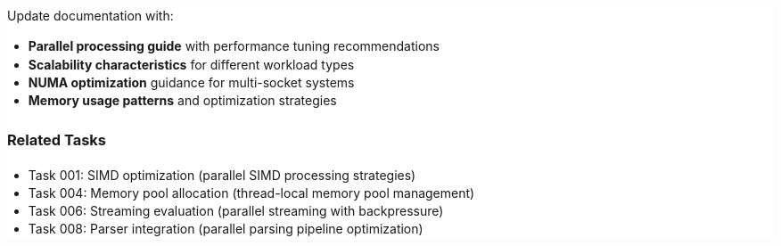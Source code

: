 Update documentation with:
- **Parallel processing guide** with performance tuning recommendations
- **Scalability characteristics** for different workload types
- **NUMA optimization** guidance for multi-socket systems  
- **Memory usage patterns** and optimization strategies

### Related Tasks

- Task 001: SIMD optimization (parallel SIMD processing strategies)
- Task 004: Memory pool allocation (thread-local memory pool management)
- Task 006: Streaming evaluation (parallel streaming with backpressure)
- Task 008: Parser integration (parallel parsing pipeline optimization)